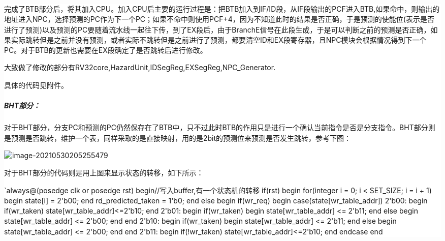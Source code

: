 完成了BTB部分后，将其加入CPU。加入CPU后主要的运行过程是：把BTB加入到IF/ID段，从IF段输出的PCF进入BTB,如果命中，则输出的地址进入NPC，选择预测的PC作为下一个PC；如果不命中则使用PCF+4，因为不知道此时的结果是否正确，于是预测的使能位(表示是否进行了预测)以及预测的PC要随着流水线一起往下传，到了EX段后，由于BranchE信号在此段生成，于是可以判断之前的预测是否正确，如果实际跳转但是之前并没有预测，或者实际不跳转但是之前进行了预测，都要清空ID和EX段寄存器，且NPC模块会根据情况得到下一个PC。对于BTB的更新也需要在EX段确定了是否跳转后进行修改。

大致做了修改的部分有RV32core,HazardUnit,IDSegReg,EXSegReg,NPC_Generator.

具体的代码见附件。



##### BHT部分：

对于BHT部分，分支PC和预测的PC仍然保存在了BTB中，只不过此时BTB的作用只是进行一个确认当前指令是否是分支指令。BHT部分则是预测是否跳转，维护一个表，同样采取的是直接映射，用的是2bit的预测位来预测是否发生跳转，参考下图：

![image-20210530205255479](C:\Users\10062\AppData\Roaming\Typora\typora-user-images\image-20210530205255479.png)

对于BHT部分的代码则是用上图来显示状态的转移，如下所示：

`always@(posedge clk or posedge rst) 
begin//写入buffer,有一个状态机的转移
	if(rst) 
	begin
		for(integer i = 0; i < SET_SIZE; i = i + 1) begin
			state[i] = 2'b00;
		end
		rd_predicted_taken = 1'b0;
	end 
	else 
	begin
		if(wr_req) 
		begin
			    case(state[wr_table_addr])
			    2'b00:
			    begin
			        if(wr_taken)
			            state[wr_table_addr]<=2'b10;
			    end
			    2'b01:
			    begin
			        if(wr_taken) 
			        begin
                        state[wr_table_addr] <= 2'b11;
                    end 
                    else 
                    begin
                        state[wr_table_addr] <= 2'b00;
                    end
			    end
			    2'b10:
			    begin
			        if(wr_taken) 
			        begin
                        state[wr_table_addr] <= 2'b11;
                    end 
                    else 
                    begin
                        state[wr_table_addr] <= 2'b00;
                    end
			    end
			    2'b11:
			    begin
			        if(!wr_taken)
			            state[wr_table_addr]<=2'b10;
			    end
			    endcase 
		end